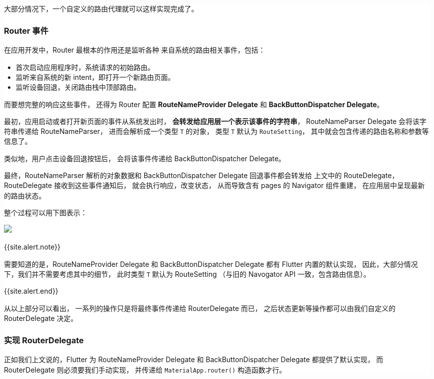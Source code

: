 大部分情况下，一个自定义的路由代理就可以这样实现完成了。

### Router 事件

在应用开发中，Router 最根本的作用还是监听各种
来自系统的路由相关事件，包括：

- 首次启动应用程序时，系统请求的初始路由。
- 监听来自系统的新 intent，即打开一个新路由页面。
- 监听设备回退，关闭路由栈中顶部路由。

而要想完整的响应这些事件，
还得为 Router 配置 **RouteNameProvider Delegate** 
和 **BackButtonDispatcher Delegate**。

最初，应用启动或者打开新页面的事件从系统发出时，
**会转发给应用层一个表示该事件的字符串**，
RouteNameParser Delegate 会将该字符串传递给 RouteNameParser，
进而会解析成一个类型 `T` 的对象，
类型 `T` 默认为 `RouteSetting`，
其中就会包含传递的路由名称和参数等信息了。

类似地，用户点击设备回退按钮后，
会将该事件传递给 BackButtonDispatcher Delegate。

最终，RouteNameParser 解析的对象数据和 
BackButtonDispatcher Delegate 回退事件都会转发给
上文中的 RouteDelegate，RouteDelegate 接收到这些事件通知后，
就会执行响应，改变状态，
从而导致含有 pages 的 Navigator 组件重建，
在应用层中呈现最新的路由状态。

整个过程可以用下图表示：

![](https://devrel.andfun.cn/devrel/posts/2020/11/516f15849e0aa.png)

{{site.alert.note}}

需要知道的是，RouteNameProvider Delegate 和 
BackButtonDispatcher Delegate 都有 Flutter 内置的默认实现，
因此，大部分情况下，我们并不需要考虑其中的细节，
此时类型 `T` 默认为 RouteSetting
（与旧的 Navogator API 一致，包含路由信息）。

{{site.alert.end}}

从以上部分可以看出，
一系列的操作只是将最终事件传递给 RouterDelegate 而已，
之后状态更新等操作都可以由我们自定义的 RouterDelegate 决定。

### 实现 RouterDelegate

正如我们上文说的，Flutter 为 RouteNameProvider Delegate 
和 BackButtonDispatcher Delegate 都提供了默认实现，
而 RouterDelegate 则必须要我们手动实现，
并传递给 `MaterialApp.router()` 构造函数才行。
